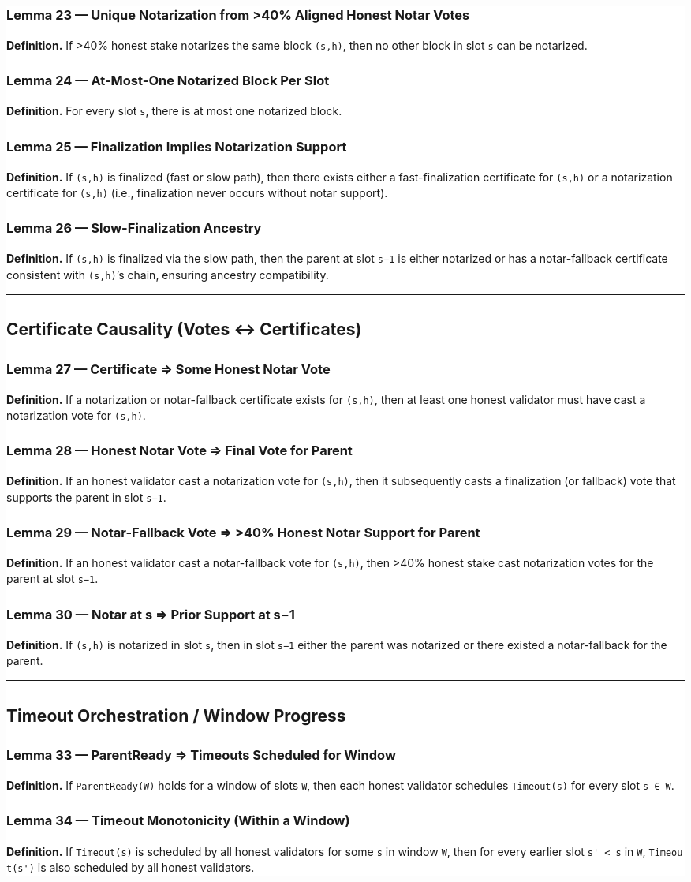 ### Lemma 23 — Unique Notarization from >40% Aligned Honest Notar Votes
**Definition.** If >40% honest stake notarizes the same block `(s,h)`, then no other block in slot `s` can be notarized.

### Lemma 24 — At-Most-One Notarized Block Per Slot
**Definition.** For every slot `s`, there is at most one notarized block.

### Lemma 25 — Finalization Implies Notarization Support
**Definition.** If `(s,h)` is finalized (fast or slow path), then there exists either a fast-finalization certificate for `(s,h)` or a notarization certificate for `(s,h)` (i.e., finalization never occurs without notar support).

### Lemma 26 — Slow-Finalization Ancestry
**Definition.** If `(s,h)` is finalized via the slow path, then the parent at slot `s−1` is either notarized or has a notar-fallback certificate consistent with `(s,h)`’s chain, ensuring ancestry compatibility.

---

## Certificate Causality (Votes ↔ Certificates)

### Lemma 27 — Certificate ⇒ Some Honest Notar Vote
**Definition.** If a notarization or notar-fallback certificate exists for `(s,h)`, then at least one honest validator must have cast a notarization vote for `(s,h)`.

### Lemma 28 — Honest Notar Vote ⇒ Final Vote for Parent
**Definition.** If an honest validator cast a notarization vote for `(s,h)`, then it subsequently casts a finalization (or fallback) vote that supports the parent in slot `s−1`.

### Lemma 29 — Notar-Fallback Vote ⇒ >40% Honest Notar Support for Parent
**Definition.** If an honest validator cast a notar-fallback vote for `(s,h)`, then >40% honest stake cast notarization votes for the parent at slot `s−1`.

### Lemma 30 — Notar at s ⇒ Prior Support at s−1
**Definition.** If `(s,h)` is notarized in slot `s`, then in slot `s−1` either the parent was notarized or there existed a notar-fallback for the parent.

---

## Timeout Orchestration / Window Progress

### Lemma 33 — ParentReady ⇒ Timeouts Scheduled for Window
**Definition.** If `ParentReady(W)` holds for a window of slots `W`, then each honest validator schedules `Timeout(s)` for every slot `s ∈ W`.

### Lemma 34 — Timeout Monotonicity (Within a Window)
**Definition.** If `Timeout(s)` is scheduled by all honest validators for some `s` in window `W`, then for every earlier slot `s' < s` in `W`, `Timeout(s')` is also scheduled by all honest validators.
